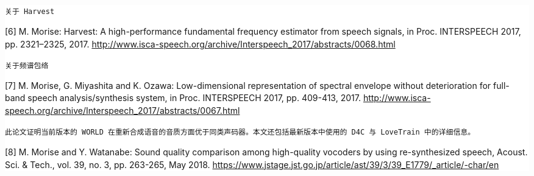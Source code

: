 `关于 Harvest`

[6] M. Morise: Harvest: A high-performance fundamental frequency estimator from speech signals, in Proc. INTERSPEECH 2017, pp. 2321–2325, 2017. http://www.isca-speech.org/archive/Interspeech_2017/abstracts/0068.html

`关于频谱包络`

[7] M. Morise, G. Miyashita and K. Ozawa: Low-dimensional representation of spectral envelope without deterioration for full-band speech analysis/synthesis system, in Proc. INTERSPEECH 2017, pp. 409-413, 2017. http://www.isca-speech.org/archive/Interspeech_2017/abstracts/0067.html

`此论文证明当前版本的 WORLD 在重新合成语音的音质方面优于同类声码器。本文还包括最新版本中使用的 D4C 与 LoveTrain 中的详细信息。`

[8] M. Morise and Y. Watanabe: Sound quality comparison among high-quality vocoders by using re-synthesized speech, Acoust. Sci. & Tech., vol. 39, no. 3, pp. 263-265, May 2018. https://www.jstage.jst.go.jp/article/ast/39/3/39_E1779/_article/-char/en
